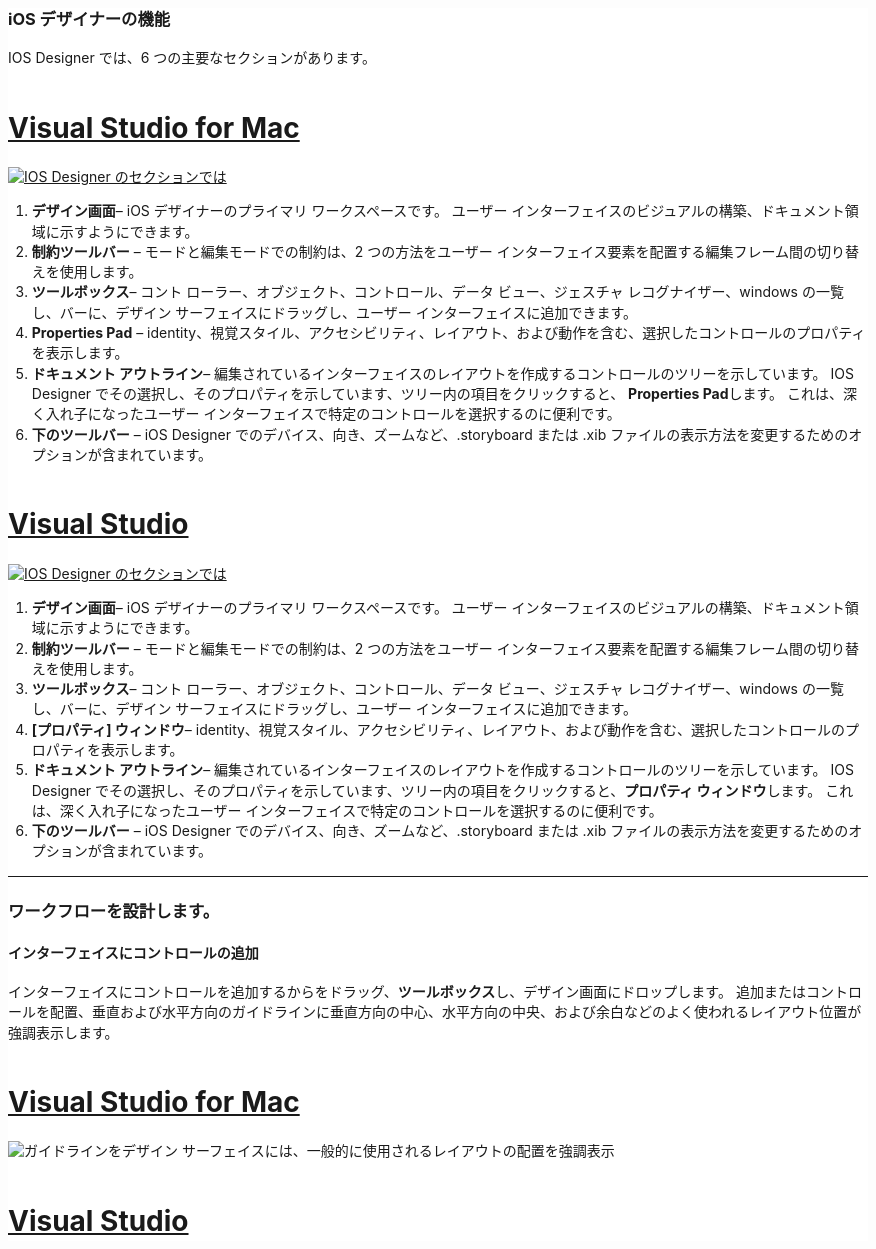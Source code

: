 ### <a name="ios-designer-features"></a>iOS デザイナーの機能

IOS Designer では、6 つの主要なセクションがあります。

# <a name="visual-studio-for-mactabmacos"></a>[Visual Studio for Mac](#tab/macos)

[![IOS Designer のセクションでは](introduction-images/8-sixpartsofiosdesigner-vsmac.png "iOS Designer のセクション")](introduction-images/8-sixpartsofiosdesigner-vsmac-large.png#lightbox)

1. **デザイン画面**– iOS デザイナーのプライマリ ワークスペースです。 ユーザー インターフェイスのビジュアルの構築、ドキュメント領域に示すようにできます。
2. **制約ツールバー** – モードと編集モードでの制約は、2 つの方法をユーザー インターフェイス要素を配置する編集フレーム間の切り替えを使用します。
3. **ツールボックス**– コント ローラー、オブジェクト、コントロール、データ ビュー、ジェスチャ レコグナイザー、windows の一覧し、バーに、デザイン サーフェイスにドラッグし、ユーザー インターフェイスに追加できます。
4. **Properties Pad** – identity、視覚スタイル、アクセシビリティ、レイアウト、および動作を含む、選択したコントロールのプロパティを表示します。
5. **ドキュメント アウトライン**– 編集されているインターフェイスのレイアウトを作成するコントロールのツリーを示しています。 IOS Designer でその選択し、そのプロパティを示しています、ツリー内の項目をクリックすると、 **Properties Pad**します。 これは、深く入れ子になったユーザー インターフェイスで特定のコントロールを選択するのに便利です。
6. **下のツールバー** – iOS Designer でのデバイス、向き、ズームなど、.storyboard または .xib ファイルの表示方法を変更するためのオプションが含まれています。

# <a name="visual-studiotabwindows"></a>[Visual Studio](#tab/windows)

[![IOS Designer のセクションでは](introduction-images/8-sixpartsofiosdesigner-vs.png "iOS Designer のセクション")](introduction-images/8-sixpartsofiosdesigner-vs-large.png#lightbox)

1. **デザイン画面**– iOS デザイナーのプライマリ ワークスペースです。 ユーザー インターフェイスのビジュアルの構築、ドキュメント領域に示すようにできます。
2. **制約ツールバー** – モードと編集モードでの制約は、2 つの方法をユーザー インターフェイス要素を配置する編集フレーム間の切り替えを使用します。
3. **ツールボックス**– コント ローラー、オブジェクト、コントロール、データ ビュー、ジェスチャ レコグナイザー、windows の一覧し、バーに、デザイン サーフェイスにドラッグし、ユーザー インターフェイスに追加できます。
4. **[プロパティ] ウィンドウ**– identity、視覚スタイル、アクセシビリティ、レイアウト、および動作を含む、選択したコントロールのプロパティを表示します。
5. **ドキュメント アウトライン**– 編集されているインターフェイスのレイアウトを作成するコントロールのツリーを示しています。 IOS Designer でその選択し、そのプロパティを示しています、ツリー内の項目をクリックすると、**プロパティ ウィンドウ**します。 これは、深く入れ子になったユーザー インターフェイスで特定のコントロールを選択するのに便利です。
6. **下のツールバー** – iOS Designer でのデバイス、向き、ズームなど、.storyboard または .xib ファイルの表示方法を変更するためのオプションが含まれています。

-----

### <a name="design-workflow"></a>ワークフローを設計します。

#### <a name="adding-a-control-to-the-interface"></a>インターフェイスにコントロールの追加

インターフェイスにコントロールを追加するからをドラッグ、**ツールボックス**し、デザイン画面にドロップします。 追加またはコントロールを配置、垂直および水平方向のガイドラインに垂直方向の中心、水平方向の中央、および余白などのよく使われるレイアウト位置が強調表示します。

# <a name="visual-studio-for-mactabmacos"></a>[Visual Studio for Mac](#tab/macos)
 
![ガイドラインをデザイン サーフェイスには、一般的に使用されるレイアウトの配置を強調表示](introduction-images/9-layoutguides-vsmac.png "ガイドラインをデザイン サーフェイスには、一般的に使用されるレイアウトの配置を強調表示")

# <a name="visual-studiotabwindows"></a>[Visual Studio](#tab/windows)
